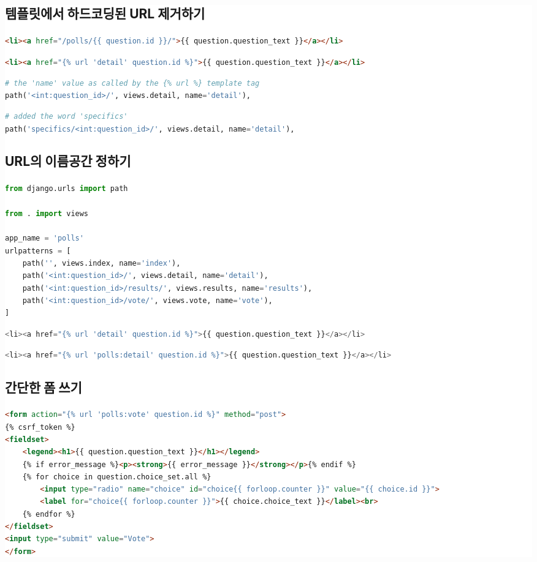 ## 템플릿에서 하드코딩된 URL 제거하기

```html
<li><a href="/polls/{{ question.id }}/">{{ question.question_text }}</a></li>
```

```html
<li><a href="{% url 'detail' question.id %}">{{ question.question_text }}</a></li>
```

```python
# the 'name' value as called by the {% url %} template tag
path('<int:question_id>/', views.detail, name='detail'),
```

```python
# added the word 'specifics'
path('specifics/<int:question_id>/', views.detail, name='detail'),
```



## URL의 이름공간 정하기

```python
from django.urls import path

from . import views

app_name = 'polls'
urlpatterns = [
    path('', views.index, name='index'),
    path('<int:question_id>/', views.detail, name='detail'),
    path('<int:question_id>/results/', views.results, name='results'),
    path('<int:question_id>/vote/', views.vote, name='vote'),
]
```

```python
<li><a href="{% url 'detail' question.id %}">{{ question.question_text }}</a></li>
```

```python
<li><a href="{% url 'polls:detail' question.id %}">{{ question.question_text }}</a></li>
```



## 간단한 폼 쓰기

```html
<form action="{% url 'polls:vote' question.id %}" method="post">
{% csrf_token %}
<fieldset>
    <legend><h1>{{ question.question_text }}</h1></legend>
    {% if error_message %}<p><strong>{{ error_message }}</strong></p>{% endif %}
    {% for choice in question.choice_set.all %}
        <input type="radio" name="choice" id="choice{{ forloop.counter }}" value="{{ choice.id }}">
        <label for="choice{{ forloop.counter }}">{{ choice.choice_text }}</label><br>
    {% endfor %}
</fieldset>
<input type="submit" value="Vote">
</form>
```
